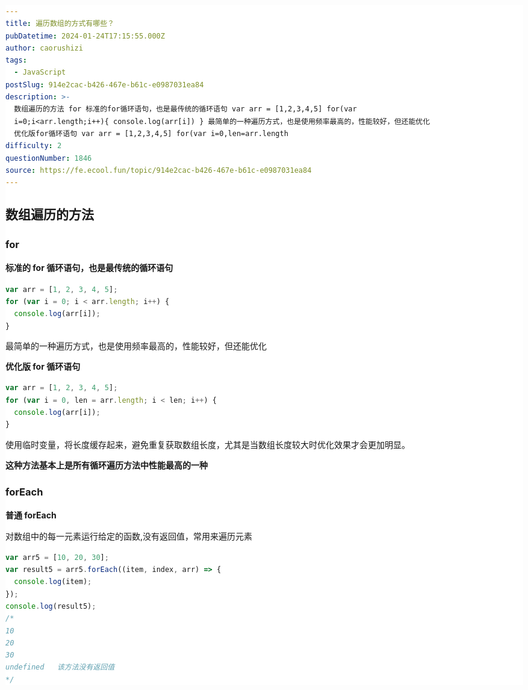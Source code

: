 ```yaml
---
title: 遍历数组的方式有哪些？
pubDatetime: 2024-01-24T17:15:55.000Z
author: caorushizi
tags:
  - JavaScript
postSlug: 914e2cac-b426-467e-b61c-e0987031ea84
description: >-
  数组遍历的方法 for 标准的for循环语句，也是最传统的循环语句 var arr = [1,2,3,4,5] for(var
  i=0;i<arr.length;i++){ console.log(arr[i]) } 最简单的一种遍历方式，也是使用频率最高的，性能较好，但还能优化
  优化版for循环语句 var arr = [1,2,3,4,5] for(var i=0,len=arr.length
difficulty: 2
questionNumber: 1846
source: https://fe.ecool.fun/topic/914e2cac-b426-467e-b61c-e0987031ea84
---
```


## 数组遍历的方法

### for

**标准的 for 循环语句，也是最传统的循环语句**

```js
var arr = [1, 2, 3, 4, 5];
for (var i = 0; i < arr.length; i++) {
  console.log(arr[i]);
}
```

最简单的一种遍历方式，也是使用频率最高的，性能较好，但还能优化

**优化版 for 循环语句**

```js
var arr = [1, 2, 3, 4, 5];
for (var i = 0, len = arr.length; i < len; i++) {
  console.log(arr[i]);
}
```

使用临时变量，将长度缓存起来，避免重复获取数组长度，尤其是当数组长度较大时优化效果才会更加明显。

**这种方法基本上是所有循环遍历方法中性能最高的一种**

### forEach

**普通 forEach**

对数组中的每一元素运行给定的函数,没有返回值，常用来遍历元素

```js
var arr5 = [10, 20, 30];
var result5 = arr5.forEach((item, index, arr) => {
  console.log(item);
});
console.log(result5);
/*
10
20
30
undefined   该方法没有返回值
*/
```
